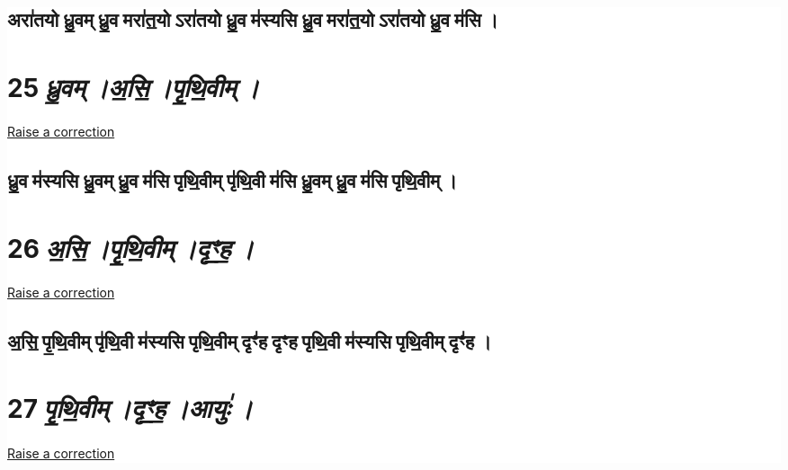 ## अरा॑तयो ध्रु॒वम् ध्रु॒व मरा॑त॒यो ऽरा॑तयो ध्रु॒व म॑स्यसि ध्रु॒व मरा॑त॒यो ऽरा॑तयो ध्रु॒व म॑सि । ##


# 25  _ध्रु॒वम् ।अ॒सि॒ ।पृ॒थि॒वीम् ।_ #  



 [Raise a correction](https://github.com/Lab45-RnD-5GSmartEdge/automation/issues/new?title=TS+1.1.7.1-25&body=%E0%A4%A7%E0%A5%8D%E0%A4%B0%E0%A5%81%E0%A5%92%E0%A4%B5%E0%A4%AE%E0%A5%8D+%E0%A5%A4%E0%A4%85%E0%A5%92%E0%A4%B8%E0%A4%BF%E0%A5%92+%E0%A5%A4%E0%A4%AA%E0%A5%83%E0%A5%92%E0%A4%A5%E0%A4%BF%E0%A5%92%E0%A4%B5%E0%A5%80%E0%A4%AE%E0%A5%8D+%E0%A5%A4%0A%0A%0A%E0%A4%A7%E0%A5%8D%E0%A4%B0%E0%A5%81%E0%A5%92%E0%A4%B5+%E0%A4%AE%E0%A5%91%E0%A4%B8%E0%A5%8D%E0%A4%AF%E0%A4%B8%E0%A4%BF+%E0%A4%A7%E0%A5%8D%E0%A4%B0%E0%A5%81%E0%A5%92%E0%A4%B5%E0%A4%AE%E0%A5%8D+%E0%A4%A7%E0%A5%8D%E0%A4%B0%E0%A5%81%E0%A5%92%E0%A4%B5+%E0%A4%AE%E0%A5%91%E0%A4%B8%E0%A4%BF+%E0%A4%AA%E0%A5%83%E0%A4%A5%E0%A4%BF%E0%A5%92%E0%A4%B5%E0%A5%80%E0%A4%AE%E0%A5%8D+%E0%A4%AA%E0%A5%83%E0%A5%91%E0%A4%A5%E0%A4%BF%E0%A5%92%E0%A4%B5%E0%A5%80+%E0%A4%AE%E0%A5%91%E0%A4%B8%E0%A4%BF+%E0%A4%A7%E0%A5%8D%E0%A4%B0%E0%A5%81%E0%A5%92%E0%A4%B5%E0%A4%AE%E0%A5%8D+%E0%A4%A7%E0%A5%8D%E0%A4%B0%E0%A5%81%E0%A5%92%E0%A4%B5+%E0%A4%AE%E0%A5%91%E0%A4%B8%E0%A4%BF+%E0%A4%AA%E0%A5%83%E0%A4%A5%E0%A4%BF%E0%A5%92%E0%A4%B5%E0%A5%80%E0%A4%AE%E0%A5%8D+%E0%A5%A4)

## ध्रु॒व म॑स्यसि ध्रु॒वम् ध्रु॒व म॑सि पृथि॒वीम् पृ॑थि॒वी म॑सि ध्रु॒वम् ध्रु॒व म॑सि पृथि॒वीम् । ##


# 26  _अ॒सि॒ ।पृ॒थि॒वीम् ।दृꣳ॒॒ह॒ ।_ #  



 [Raise a correction](https://github.com/Lab45-RnD-5GSmartEdge/automation/issues/new?title=TS+1.1.7.1-26&body=%E0%A4%85%E0%A5%92%E0%A4%B8%E0%A4%BF%E0%A5%92+%E0%A5%A4%E0%A4%AA%E0%A5%83%E0%A5%92%E0%A4%A5%E0%A4%BF%E0%A5%92%E0%A4%B5%E0%A5%80%E0%A4%AE%E0%A5%8D+%E0%A5%A4%E0%A4%A6%E0%A5%83%EA%A3%B3%E0%A5%92%E0%A5%92%E0%A4%B9%E0%A5%92+%E0%A5%A4%0A%0A%0A%E0%A4%85%E0%A5%92%E0%A4%B8%E0%A4%BF%E0%A5%92+%E0%A4%AA%E0%A5%83%E0%A5%92%E0%A4%A5%E0%A4%BF%E0%A5%92%E0%A4%B5%E0%A5%80%E0%A4%AE%E0%A5%8D+%E0%A4%AA%E0%A5%83%E0%A5%91%E0%A4%A5%E0%A4%BF%E0%A5%92%E0%A4%B5%E0%A5%80+%E0%A4%AE%E0%A5%91%E0%A4%B8%E0%A5%8D%E0%A4%AF%E0%A4%B8%E0%A4%BF+%E0%A4%AA%E0%A5%83%E0%A4%A5%E0%A4%BF%E0%A5%92%E0%A4%B5%E0%A5%80%E0%A4%AE%E0%A5%8D+%E0%A4%A6%E0%A5%83%EA%A3%B3%E0%A5%91%E0%A4%B9+%E0%A4%A6%E0%A5%83%EA%A3%B3%E0%A4%B9+%E0%A4%AA%E0%A5%83%E0%A4%A5%E0%A4%BF%E0%A5%92%E0%A4%B5%E0%A5%80+%E0%A4%AE%E0%A5%91%E0%A4%B8%E0%A5%8D%E0%A4%AF%E0%A4%B8%E0%A4%BF+%E0%A4%AA%E0%A5%83%E0%A4%A5%E0%A4%BF%E0%A5%92%E0%A4%B5%E0%A5%80%E0%A4%AE%E0%A5%8D+%E0%A4%A6%E0%A5%83%EA%A3%B3%E0%A5%91%E0%A4%B9+%E0%A5%A4)

## अ॒सि॒ पृ॒थि॒वीम् पृ॑थि॒वी म॑स्यसि पृथि॒वीम् दृꣳ॑ह दृꣳह पृथि॒वी म॑स्यसि पृथि॒वीम् दृꣳ॑ह । ##


# 27  _पृ॒थि॒वीम् ।दृꣳ॒॒ह॒ ।आयुः॑ ।_ #  



 [Raise a correction](https://github.com/Lab45-RnD-5GSmartEdge/automation/issues/new?title=TS+1.1.7.1-27&body=%E0%A4%AA%E0%A5%83%E0%A5%92%E0%A4%A5%E0%A4%BF%E0%A5%92%E0%A4%B5%E0%A5%80%E0%A4%AE%E0%A5%8D+%E0%A5%A4%E0%A4%A6%E0%A5%83%EA%A3%B3%E0%A5%92%E0%A5%92%E0%A4%B9%E0%A5%92+%E0%A5%A4%E0%A4%86%E0%A4%AF%E0%A5%81%E0%A4%83%E0%A5%91+%E0%A5%A4%0A%0A%0A%E0%A4%AA%E0%A5%83%E0%A5%92%E0%A4%A5%E0%A4%BF%E0%A5%92%E0%A4%B5%E0%A5%80%E0%A4%AE%E0%A5%8D+%E0%A4%A6%E0%A5%83%EA%A3%B3%E0%A5%91%E0%A4%B9+%E0%A4%A6%E0%A5%83%EA%A3%B3%E0%A4%B9+%E0%A4%AA%E0%A5%83%E0%A4%A5%E0%A4%BF%E0%A5%92%E0%A4%B5%E0%A5%80%E0%A4%AE%E0%A5%8D+%E0%A4%AA%E0%A5%83%E0%A5%91%E0%A4%A5%E0%A4%BF%E0%A5%92%E0%A4%B5%E0%A5%80%E0%A4%AE%E0%A5%8D+%E0%A4%A6%E0%A5%83%EA%A3%B3%E0%A5%92%E0%A5%92%E0%A4%B9%E0%A4%BE%E0%A4%AF%E0%A5%81%E0%A5%92%E0%A4%B0%E0%A4%BE%E0%A4%AF%E0%A5%81%E0%A5%91%E0%A4%B0%E0%A5%8D+%E0%A4%A6%E0%A5%83%EA%A3%B3%E0%A4%B9+%E0%A4%AA%E0%A5%83%E0%A4%A5%E0%A4%BF%E0%A5%92%E0%A4%B5%E0%A5%80%E0%A4%AE%E0%A5%8D+%E0%A4%AA%E0%A5%83%E0%A5%91%E0%A4%A5%E0%A4%BF%E0%A5%92%E0%A4%B5%E0%A5%80%E0%A4%AE%E0%A5%8D+%E0%A4%A6%E0%A5%83%EA%A3%B3%E0%A5%92%E0%A5%92%E0%A4%B9%E0%A4%BE%E0%A4%AF%E0%A5%81%E0%A4%83%E0%A5%91+%E0%A5%A4)
